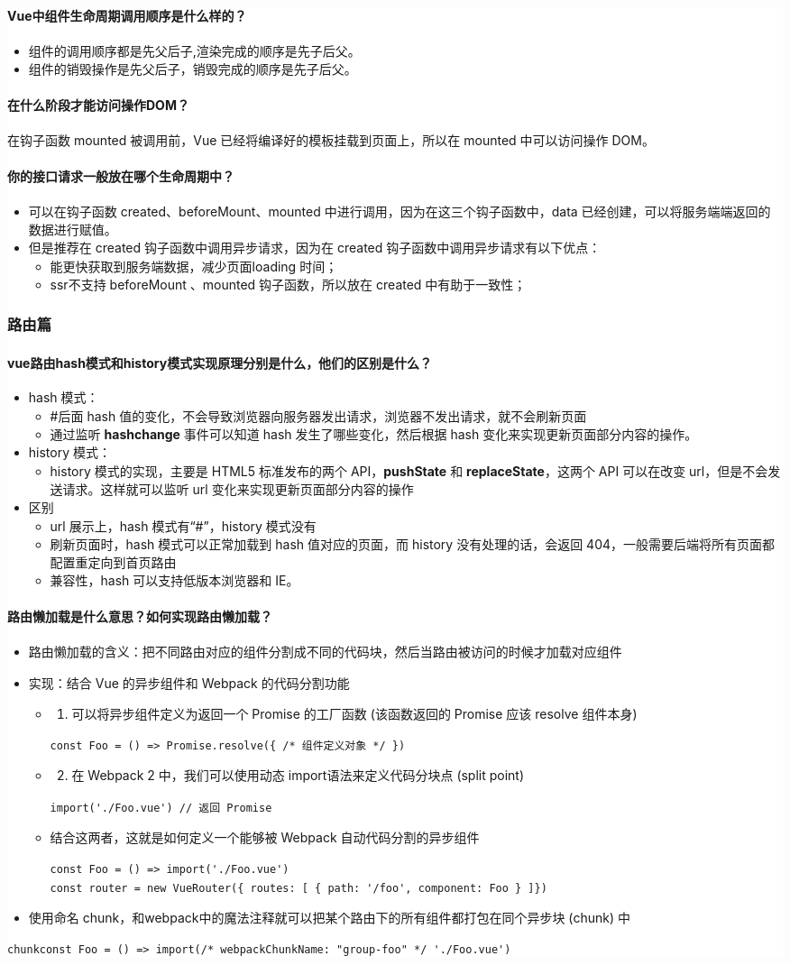
#### Vue中组件生命周期调用顺序是什么样的？
- 组件的调用顺序都是先父后子,渲染完成的顺序是先子后父。
- 组件的销毁操作是先父后子，销毁完成的顺序是先子后父。

#### 在什么阶段才能访问操作DOM？
在钩子函数 mounted 被调用前，Vue 已经将编译好的模板挂载到页面上，所以在 mounted 中可以访问操作 DOM。

#### 你的接口请求一般放在哪个生命周期中？
- 可以在钩子函数 created、beforeMount、mounted 中进行调用，因为在这三个钩子函数中，data 已经创建，可以将服务端端返回的数据进行赋值。
- 但是推荐在 created 钩子函数中调用异步请求，因为在 created 钩子函数中调用异步请求有以下优点：
    - 能更快获取到服务端数据，减少页面loading 时间；
    - ssr不支持 beforeMount 、mounted 钩子函数，所以放在 created 中有助于一致性；

### 路由篇
#### vue路由hash模式和history模式实现原理分别是什么，他们的区别是什么？
- hash 模式：
    - #后面 hash 值的变化，不会导致浏览器向服务器发出请求，浏览器不发出请求，就不会刷新页面
    - 通过监听 **hashchange** 事件可以知道 hash 发生了哪些变化，然后根据 hash 变化来实现更新页面部分内容的操作。
- history 模式：
    - history 模式的实现，主要是 HTML5 标准发布的两个 API，**pushState** 和 **replaceState**，这两个 API 可以在改变 url，但是不会发送请求。这样就可以监听 url 变化来实现更新页面部分内容的操作
- 区别
    - url 展示上，hash 模式有“#”，history 模式没有
    - 刷新页面时，hash 模式可以正常加载到 hash 值对应的页面，而 history 没有处理的话，会返回 404，一般需要后端将所有页面都配置重定向到首页路由
    - 兼容性，hash 可以支持低版本浏览器和 IE。

#### 路由懒加载是什么意思？如何实现路由懒加载？
- 路由懒加载的含义：把不同路由对应的组件分割成不同的代码块，然后当路由被访问的时候才加载对应组件

- 实现：结合 Vue 的异步组件和 Webpack 的代码分割功能

    - 1. 可以将异步组件定义为返回一个 Promise 的工厂函数 (该函数返回的 Promise 应该 resolve 组件本身)

        ```
        const Foo = () => Promise.resolve({ /* 组件定义对象 */ })
        ```

    - 2. 在 Webpack 2 中，我们可以使用动态 import语法来定义代码分块点 (split point)
        ```
        import('./Foo.vue') // 返回 Promise
        ```

    - 结合这两者，这就是如何定义一个能够被 Webpack 自动代码分割的异步组件
        ```
        const Foo = () => import('./Foo.vue')
        const router = new VueRouter({ routes: [ { path: '/foo', component: Foo } ]})
        ```

- 使用命名 chunk，和webpack中的魔法注释就可以把某个路由下的所有组件都打包在同个异步块 (chunk) 中

```
chunkconst Foo = () => import(/* webpackChunkName: "group-foo" */ './Foo.vue')
```
